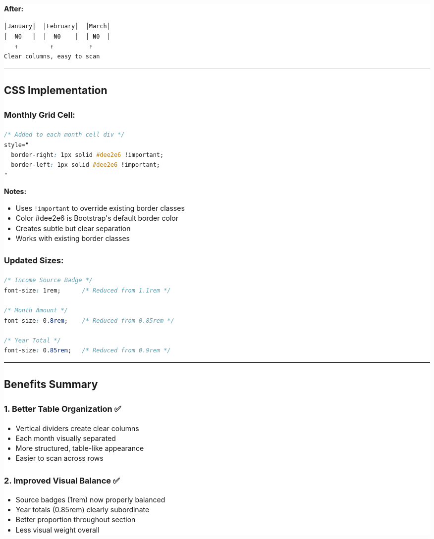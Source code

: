 **After:**
```
│January│  │February│  │March│
│  ₦0   │  │  ₦0    │  │ ₦0  │
   ↑         ↑          ↑
Clear columns, easy to scan
```

---

## CSS Implementation

### Monthly Grid Cell:
```css
/* Added to each month cell div */
style="
  border-right: 1px solid #dee2e6 !important;
  border-left: 1px solid #dee2e6 !important;
"
```

**Notes:**
- Uses `!important` to override existing border classes
- Color #dee2e6 is Bootstrap's default border color
- Creates subtle but clear separation
- Works with existing border classes

### Updated Sizes:
```css
/* Income Source Badge */
font-size: 1rem;      /* Reduced from 1.1rem */

/* Month Amount */
font-size: 0.8rem;    /* Reduced from 0.85rem */

/* Year Total */
font-size: 0.85rem;   /* Reduced from 0.9rem */
```

---

## Benefits Summary

### 1. **Better Table Organization** ✅
- Vertical dividers create clear columns
- Each month visually separated
- More structured, table-like appearance
- Easier to scan across rows

### 2. **Improved Visual Balance** ✅
- Source badges (1rem) now properly balanced
- Year totals (0.85rem) clearly subordinate
- Better proportion throughout section
- Less visual weight overall
